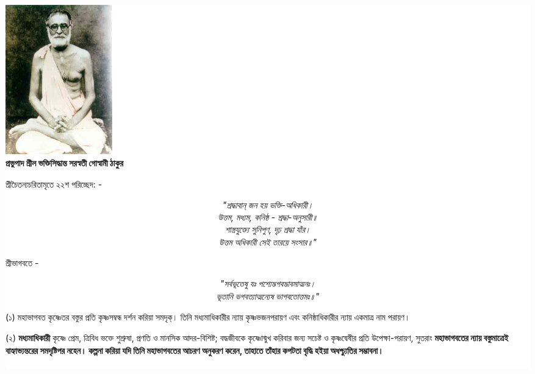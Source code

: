   <img src="/img/Srila_Prabhupada_Cm.jpg" 
     width="175" 
     height="245"
     alt="প্রভুপাদ শ্রীল ভক্তিসিদ্ধান্ত সরস্বতী গোস্বামী ঠাকুর" />
<b> <br>
প্রভুপাদ শ্রীল ভক্তিসিদ্ধান্ত সরস্বতী গোস্বামী ঠাকুর
</b> </p>

শ্রীচৈতন্যচরিতামৃতে ২২শ পরিচ্ছেদ: -

<p style="text-align:center"> <i>
"শ্রদ্ধাবান্ জন হয় ভক্তি-অধিকারী। <br>
উত্তম, মধ্যম, কনিষ্ঠ - শ্রদ্ধা-অনুসারী॥ <br>
শাস্ত্রযুক্ত্যে সুনিপুণ, দৃঢ় শ্রদ্ধা যাঁর। <br>
উত্তম অধিকারী সেই তারয়ে সংসার॥" <br> </i></p>
শ্রীভাগবতে - 
<p style="text-align:center"> <i>
"সর্বভূতেষু যঃ পশ্যেদ্ভগবদ্ভাবমাত্মনঃ। <br>
ভূতানি ভগবত্যাত্মন্যেষ ভাগবতোত্তমঃ॥" <br> </i></p>
(১) মহাভাগবত কৃষ্ণেতর বস্তুর প্রতি কৃষ্ণসম্বন্ধ দর্শন করিয়া সমদৃক্। তিনি মধ্যমাধিকারীর ন্যায় কৃষ্ণভজনপরায়ণ এবং কনিষ্ঠাধিকারীর ন্যায় একমাত্র নাম পরায়ণ। <br>

(২) <b>মধ্যমাধিকারী</b> কৃষ্ণে প্রেম, ত্রিবিধ ভক্তে শুশ্রুষা, প্রণতি ও মানসিক আদর-বিশিষ্ট; বদ্ধজীবকে কৃষ্ণোন্মুখ করিবার জন্য সচেষ্ট ও কৃষ্ণদ্বেষীর প্রতি উপেক্ষা-পরায়ণ, সুতরাং <b>মহাভাগবতের ন্যায় বস্তুমাত্রেই বাহ্যাভ্যন্তরের সমদৃষ্টিপর নহেন। কল্পনা করিয়া যদি তিনি মহাভাগবতের আচরণ অনুকরণ করেন, তাহাতে তাঁহার কপটতা বৃদ্ধি হইয়া অধশ্চ্যুতির সম্ভাবনা। </b>
<a name="english"></a>
<br><br>
